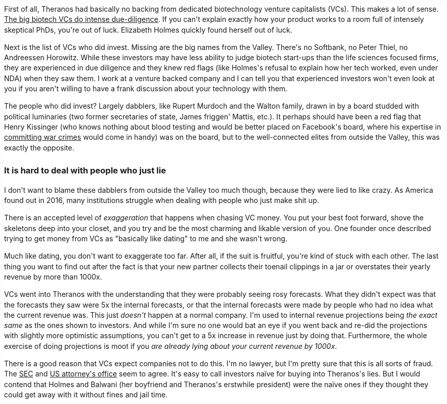 First of all, Theranos had basically no backing from dedicated biotechnology venture capitalists (VCs). This makes a lot of sense. <a href="https://www.nytimes.com/2016/04/27/opinion/dont-blame-silicon-valley-for-theranos.html?action=click&amp;pgtype=Homepage&amp;version=Moth-Visible&amp;moduleDetail=inside-nyt-region-1&amp;module=inside-nyt-region&amp;region=inside-nyt-region&amp;WT.nav=inside-nyt-region&amp;_r">The big biotech VCs do intense due-diligence</a>. If you can't explain exactly how your product works to a room full of intensely skeptical PhDs, you're out of luck. Elizabeth Holmes quickly found herself out of luck.

Next is the list of VCs who did invest. Missing are the big names from the Valley. There's no Softbank, no Peter Thiel, no Andreessen Horowitz. While these investors may have less ability to judge biotech start-ups than the life sciences focused firms, they are experienced in due diligence and they knew red flags (like Holmes's refusal to explain how her tech worked, even under NDA) when they saw them. I work at a venture backed company and I can tell you that experienced investors won't even look at you if you aren't willing to have a frank discussion about your technology with them.

The people who did invest? Largely dabblers, like Rupert Murdoch and the Walton family, drawn in by a board studded with political luminaries (two former secretaries of state, James friggen' Mattis, etc.). It perhaps should have been a red flag that Henry Kissinger (who knows nothing about blood testing and would be better placed on Facebook's board, where his expertise in <a href="https://www.cnn.com/2018/04/06/asia/myanmar-facebook-social-media-genocide-intl/index.html">committing war crimes</a> would come in handy) was on the board, but to the well-connected elites from outside the Valley, this was exactly the opposite.

<h3>It is hard to deal with people who just lie</h3>
I don't want to blame these dabblers from outside the Valley too much though, because they were lied to like crazy. As America found out in 2016, many institutions struggle when dealing with people who just make shit up.

There is an accepted level of <em>exaggeration</em> that happens when chasing VC money. You put your best foot forward, shove the skeletons deep into your closet, and you try and be the most charming and likable version of you. One founder once described trying to get money from VCs as "basically like dating" to me and she wasn't wrong.

Much like dating, you don't want to exaggerate too far. After all, if the suit is fruitful, you're kind of stuck with each other. The last thing you want to find out after the fact is that your new partner collects their toenail clippings in a jar or overstates their yearly revenue by more than 1000x.

VCs went into Theranos with the understanding that they were probably seeing rosy forecasts. What they didn't expect was that the forecasts they saw were 5x the internal forecasts, or that the internal forecasts were made by people who had no idea what the current revenue was. This just <em>doesn't</em> happen at a normal company. I'm used to internal revenue projections being <em>the exact same</em> as the ones shown to investors. And while I'm sure no one would bat an eye if you went back and re-did the projections with slightly more optimistic assumptions, you can't get to a 5x increase in revenue just by doing that. Furthermore, the whole exercise of doing projections is moot if you <em>are already lying about your current revenue by 1000x</em>.

There is a good reason that VCs expect companies not to do this. I'm no lawyer, but I'm pretty sure that this is all sorts of fraud. The <a href="https://www.vox.com/2018/6/15/17469332/theranos-elizabeth-holmes-criminal-charges-fraud">SEC</a> and <a href="https://www.vox.com/science-and-health/2018/3/14/17120606/theranos-sec-charges-fraud-elizabeth-holmes">US attorney's office</a> seem to agree. It's easy to call investors naïve for buying into Theranos's lies. But I would contend that Holmes and Balwani (her boyfriend and Theranos's erstwhile president) were the naïve ones if they thought they could get away with it without fines and jail time.
